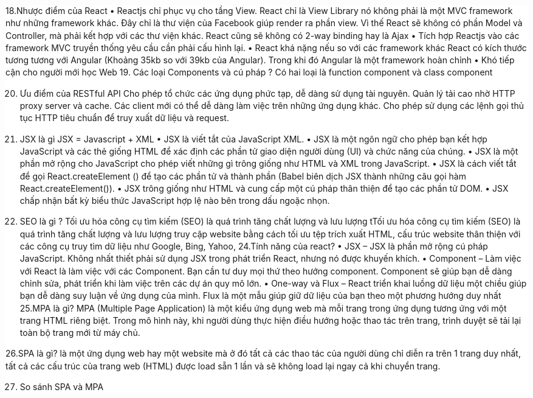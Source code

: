 18.Nhược điểm của React
•	Reactjs chỉ phục vụ cho tầng View. React chỉ là View Library nó không phải là một MVC framework như những framework khác. Đây chỉ là thư viện của Facebook giúp render ra phần view. Vì thế React sẽ không có phần Model và Controller, mà phải kết hợp với các thư viện khác. React cũng sẽ không có 2-way binding hay là Ajax
•	Tích hợp Reactjs vào các framework MVC truyền thống yêu cầu cần phải cấu hình lại.
•	React khá nặng nếu so với các framework khác React có kích thước tương tương với Angular (Khoảng 35kb so với 39kb của Angular). Trong khi đó Angular là một framework hoàn chỉnh
•	Khó tiếp cận cho người mới học Web
19. Các loại Components và cú pháp ?
Có hai loại là function component và class component

20. Ưu điểm của RESTful API
Cho phép tổ chức các ứng dụng phức tạp, dễ dàng sử dụng tài nguyên. Quản lý tải cao nhờ HTTP proxy server và cache. Các client mới có thể dễ dàng làm việc trên những ứng dụng khác. Cho phép sử dụng các lệnh gọi thủ tục HTTP tiêu chuẩn để truy xuất dữ liệu và request.


22. JSX là gì
JSX = Javascript + XML
•	JSX là viết tắt của JavaScript XML.
•	JSX là một ngôn ngữ cho phép bạn kết hợp JavaScript và các thẻ giống HTML để xác định các phần tử giao diện người dùng (UI) và chức năng của chúng.
•	JSX là một phần mở rộng cho JavaScript cho phép viết những gì trông giống như HTML và XML trong JavaScript.
•	JSX là cách viết tắt để gọi React.createElement () để tạo các phần tử và thành phần (Babel biên dịch JSX thành những câu gọi hàm React.createElement()).
•	JSX trông giống như HTML và cung cấp một cú pháp thân thiện để tạo các phần tử DOM.
•	JSX chấp nhận bất kỳ biểu thức JavaScript hợp lệ nào bên trong dấu ngoặc nhọn.
23. SEO là gì ?
Tối ưu hóa công cụ tìm kiếm (SEO) là quá trình tăng chất lượng và lưu lượng tTối ưu hóa công cụ tìm kiếm (SEO) là quá trình tăng chất lượng và lưu lượng truy cập website bằng cách tối ưu tệp trích xuất HTML, cấu trúc website thân thiện với các công cụ truy tìm dữ liệu như Google, Bing, Yahoo,
24.Tính năng của react?
•	JSX – JSX là phần mở rộng cú pháp JavaScript. Không nhất thiết phải sử dụng JSX trong phát triển React, nhưng nó được khuyến khích.
•	Component – Làm việc với React là làm việc với các Component. Bạn cần tư duy mọi thứ theo hướng component. Component sẽ giúp bạn dễ dàng chỉnh sửa, phát triển khi làm việc trên các dự án quy mô lớn.
•	One-way và Flux – React triển khai luồng dữ liệu một chiều giúp bạn dễ dàng suy luận về ứng dụng của mình. Flux là một mẫu giúp giữ dữ liệu của bạn theo một phương hướng duy nhất
25.MPA là gì?
MPA (Multiple Page Application) là một kiểu ứng dụng web mà mỗi trang trong ứng dụng tương ứng với một trang HTML riêng biệt. Trong mô hình này, khi người dùng thực hiện điều hướng hoặc thao tác trên trang, trình duyệt sẽ tải lại toàn bộ trang mới từ máy chủ.



26.SPA là gì?
 là một ứng dụng web hay một website mà ở đó tất cả các thao tác của người dùng chỉ diễn ra trên 1 trang duy nhất, tất cả các cấu trúc của trang web (HTML) được load sẵn 1 lần và sẽ không load lại ngay cả khi chuyển trang.
 
27. So sánh SPA và MPA
